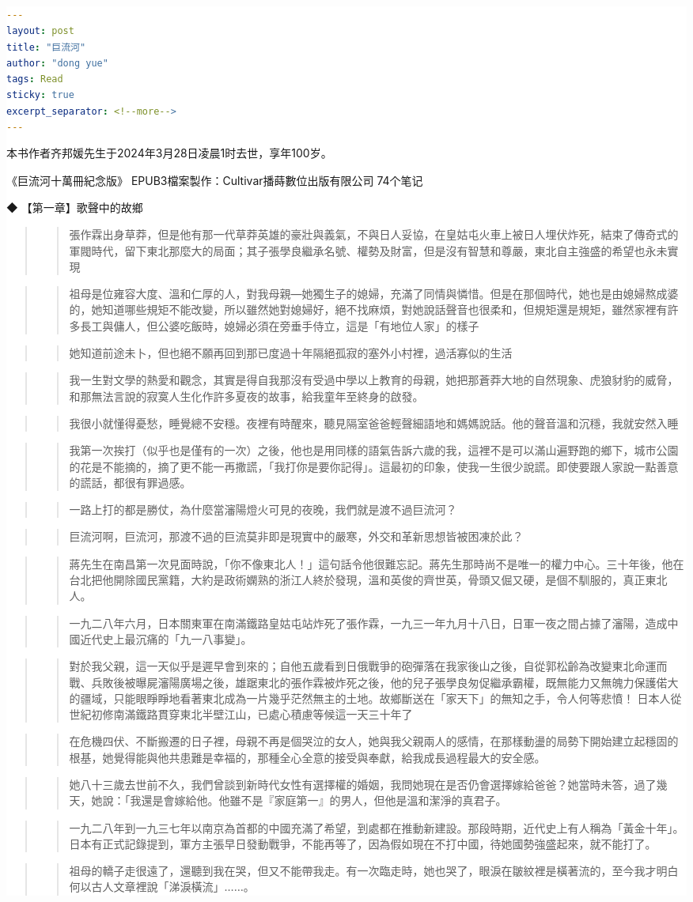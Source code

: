 ```yaml
---
layout: post
title: "巨流河"
author: "dong yue"
tags: Read
sticky: true
excerpt_separator: <!--more-->
---
```


本书作者齐邦媛先生于2024年3月28日凌晨1时去世，享年100岁。



《巨流河十萬冊紀念版》
EPUB3檔案製作：Cultivar播蒔數位出版有限公司
74个笔记



◆  【第一章】歌聲中的故鄉

>> 張作霖出身草莽，但是他有那一代草莽英雄的豪壯與義氣，不與日人妥協，在皇姑屯火車上被日人埋伏炸死，結束了傳奇式的軍閥時代，留下東北那麼大的局面；其子張學良繼承名號、權勢及財富，但是沒有智慧和尊嚴，東北自主強盛的希望也永未實現

>> 祖母是位雍容大度、溫和仁厚的人，對我母親—她獨生子的媳婦，充滿了同情與憐惜。但是在那個時代，她也是由媳婦熬成婆的，她知道哪些規矩不能改變，所以雖然她對媳婦好，絕不找麻煩，對她說話聲音也很柔和，但規矩還是規矩，雖然家裡有許多長工與傭人，但公婆吃飯時，媳婦必須在旁垂手侍立，這是「有地位人家」的樣子

>> 她知道前途未卜，但也絕不願再回到那已度過十年隔絕孤寂的塞外小村裡，過活寡似的生活

>> 我一生對文學的熱愛和觀念，其實是得自我那沒有受過中學以上教育的母親，她把那蒼莽大地的自然現象、虎狼豺豹的威脅，和那無法言說的寂寞人生化作許多夏夜的故事，給我童年至終身的啟發。

>> 我很小就懂得憂愁，睡覺總不安穩。夜裡有時醒來，聽見隔室爸爸輕聲細語地和媽媽說話。他的聲音溫和沉穩，我就安然入睡

>> 我第一次挨打（似乎也是僅有的一次）之後，他也是用同樣的語氣告訴六歲的我，這裡不是可以滿山遍野跑的鄉下，城市公園的花是不能摘的，摘了更不能一再撒謊，「我打你是要你記得」。這最初的印象，使我一生很少說謊。即使要跟人家說一點善意的謊話，都很有罪過感。

>> 一路上打的都是勝仗，為什麼當瀋陽燈火可見的夜晚，我們就是渡不過巨流河？

>> 巨流河啊，巨流河，那渡不過的巨流莫非即是現實中的嚴寒，外交和革新思想皆被困凍於此？

>> 蔣先生在南昌第一次見面時說，「你不像東北人！」這句話令他很難忘記。蔣先生那時尚不是唯一的權力中心。三十年後，他在台北把他開除國民黨籍，大約是政術嫻熟的浙江人終於發現，溫和英俊的齊世英，骨頭又倔又硬，是個不馴服的，真正東北人。

>> 一九二八年六月，日本關東軍在南滿鐵路皇姑屯站炸死了張作霖，一九三一年九月十八日，日軍一夜之間占據了瀋陽，造成中國近代史上最沉痛的「九一八事變」。

>> 對於我父親，這一天似乎是遲早會到來的；自他五歲看到日俄戰爭的砲彈落在我家後山之後，自從郭松齡為改變東北命運而戰、兵敗後被曝屍瀋陽廣場之後，雄踞東北的張作霖被炸死之後，他的兒子張學良匆促繼承霸權，既無能力又無魄力保護偌大的疆域，只能眼睜睜地看著東北成為一片幾乎茫然無主的土地。故鄉斷送在「家天下」的無知之手，令人何等悲憤！
日本人從世紀初修南滿鐵路貫穿東北半壁江山，已處心積慮等候這一天三十年了

>> 在危機四伏、不斷搬遷的日子裡，母親不再是個哭泣的女人，她與我父親兩人的感情，在那樣動盪的局勢下開始建立起穩固的根基，她覺得能與他共患難是幸福的，那種全心全意的接受與奉獻，給我成長過程最大的安全感。

>> 她八十三歲去世前不久，我們曾談到新時代女性有選擇權的婚姻，我問她現在是否仍會選擇嫁給爸爸？她當時未答，過了幾天，她說：「我還是會嫁給他。他雖不是『家庭第一』的男人，但他是溫和潔淨的真君子。

>> 一九二八年到一九三七年以南京為首都的中國充滿了希望，到處都在推動新建設。那段時期，近代史上有人稱為「黃金十年」。日本有正式記錄提到，軍方主張早日發動戰爭，不能再等了，因為假如現在不打中國，待她國勢強盛起來，就不能打了。

>> 祖母的轎子走很遠了，還聽到我在哭，但又不能帶我走。有一次臨走時，她也哭了，眼淚在皺紋裡是橫著流的，至今我才明白何以古人文章裡說「涕淚橫流」……。
